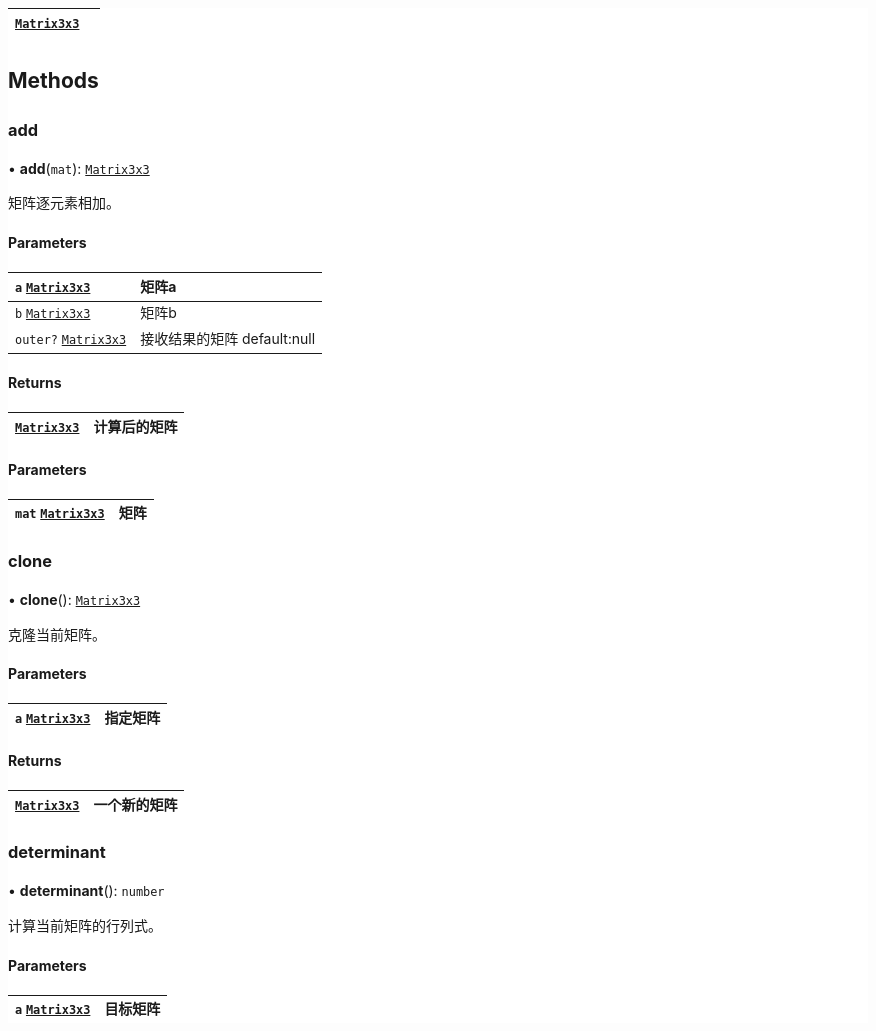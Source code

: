 | [`Matrix3x3`](mw.Matrix3x3.md) |  |
| :------ | :------ |

## Methods

### add <Score text="add" /> 

• **add**(`mat`): [`Matrix3x3`](mw.Matrix3x3.md) 

矩阵逐元素相加。

#### Parameters

| `a` [`Matrix3x3`](mw.Matrix3x3.md) | 矩阵a |
| :------ | :------ |
| `b` [`Matrix3x3`](mw.Matrix3x3.md) | 矩阵b |
| `outer?` [`Matrix3x3`](mw.Matrix3x3.md) | 接收结果的矩阵 default:null |

#### Returns

| [`Matrix3x3`](mw.Matrix3x3.md) | 计算后的矩阵 |
| :------ | :------ |


#### Parameters

| `mat` [`Matrix3x3`](mw.Matrix3x3.md) | 矩阵 |
| :------ | :------ |
### clone <Score text="clone" /> 

• **clone**(): [`Matrix3x3`](mw.Matrix3x3.md)

克隆当前矩阵。

#### Parameters

| `a` [`Matrix3x3`](mw.Matrix3x3.md) | 指定矩阵 |
| :------ | :------ |

#### Returns

| [`Matrix3x3`](mw.Matrix3x3.md) | 一个新的矩阵 |
| :------ | :------ |



### determinant <Score text="determinant" /> 

• **determinant**(): `number` <Badge type="tip" text="other" />

计算当前矩阵的行列式。

#### Parameters

| `a` [`Matrix3x3`](mw.Matrix3x3.md) | 目标矩阵 |
| :------ | :------ |
